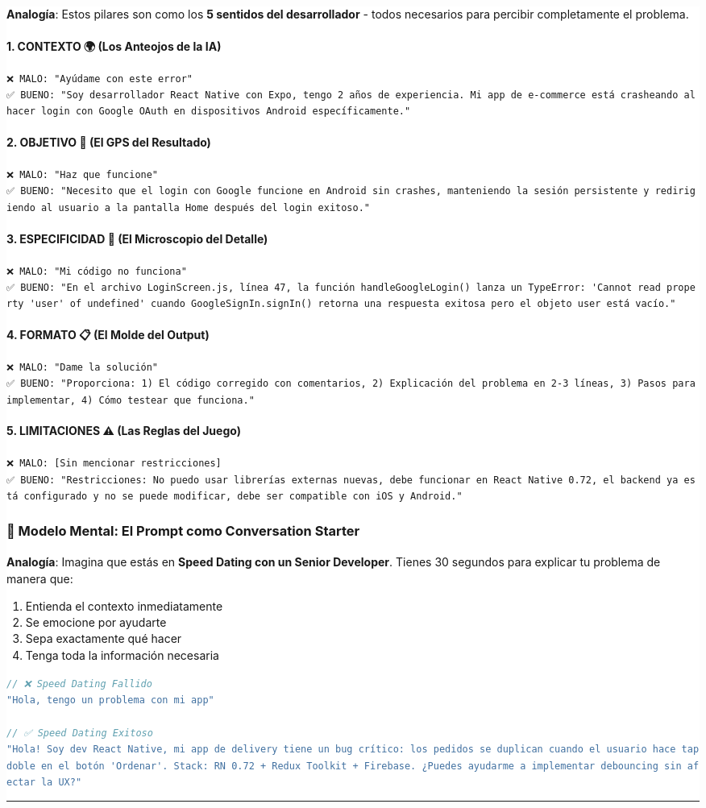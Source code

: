 **Analogía**: Estos pilares son como los **5 sentidos del desarrollador** - todos necesarios para percibir completamente el problema.

#### 1. **CONTEXTO** 🌍 (Los Anteojos de la IA)

```
❌ MALO: "Ayúdame con este error"
✅ BUENO: "Soy desarrollador React Native con Expo, tengo 2 años de experiencia. Mi app de e-commerce está crasheando al hacer login con Google OAuth en dispositivos Android específicamente."
```

#### 2. **OBJETIVO** 🎯 (El GPS del Resultado)

```
❌ MALO: "Haz que funcione"
✅ BUENO: "Necesito que el login con Google funcione en Android sin crashes, manteniendo la sesión persistente y redirigiendo al usuario a la pantalla Home después del login exitoso."
```

#### 3. **ESPECIFICIDAD** 🔬 (El Microscopio del Detalle)

```
❌ MALO: "Mi código no funciona"
✅ BUENO: "En el archivo LoginScreen.js, línea 47, la función handleGoogleLogin() lanza un TypeError: 'Cannot read property 'user' of undefined' cuando GoogleSignIn.signIn() retorna una respuesta exitosa pero el objeto user está vacío."
```

#### 4. **FORMATO** 📋 (El Molde del Output)

```
❌ MALO: "Dame la solución"
✅ BUENO: "Proporciona: 1) El código corregido con comentarios, 2) Explicación del problema en 2-3 líneas, 3) Pasos para implementar, 4) Cómo testear que funciona."
```

#### 5. **LIMITACIONES** ⚠️ (Las Reglas del Juego)

```
❌ MALO: [Sin mencionar restricciones]
✅ BUENO: "Restricciones: No puedo usar librerías externas nuevas, debe funcionar en React Native 0.72, el backend ya está configurado y no se puede modificar, debe ser compatible con iOS y Android."
```

### 🧠 Modelo Mental: El Prompt como Conversation Starter

**Analogía**: Imagina que estás en **Speed Dating con un Senior Developer**. Tienes 30 segundos para explicar tu problema de manera que:

1. Entienda el contexto inmediatamente
2. Se emocione por ayudarte
3. Sepa exactamente qué hacer
4. Tenga toda la información necesaria

```typescript
// ❌ Speed Dating Fallido
"Hola, tengo un problema con mi app"

// ✅ Speed Dating Exitoso  
"Hola! Soy dev React Native, mi app de delivery tiene un bug crítico: los pedidos se duplican cuando el usuario hace tap doble en el botón 'Ordenar'. Stack: RN 0.72 + Redux Toolkit + Firebase. ¿Puedes ayudarme a implementar debouncing sin afectar la UX?"
```

---